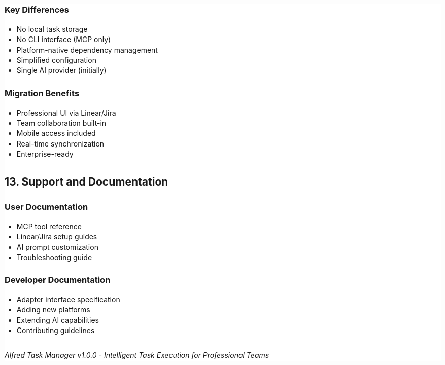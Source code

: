 ### Key Differences
- No local task storage
- No CLI interface (MCP only)
- Platform-native dependency management
- Simplified configuration
- Single AI provider (initially)

### Migration Benefits
- Professional UI via Linear/Jira
- Team collaboration built-in
- Mobile access included
- Real-time synchronization
- Enterprise-ready

## 13. Support and Documentation

### User Documentation
- MCP tool reference
- Linear/Jira setup guides
- AI prompt customization
- Troubleshooting guide

### Developer Documentation
- Adapter interface specification
- Adding new platforms
- Extending AI capabilities
- Contributing guidelines

---

*Alfred Task Manager v1.0.0 - Intelligent Task Execution for Professional Teams*